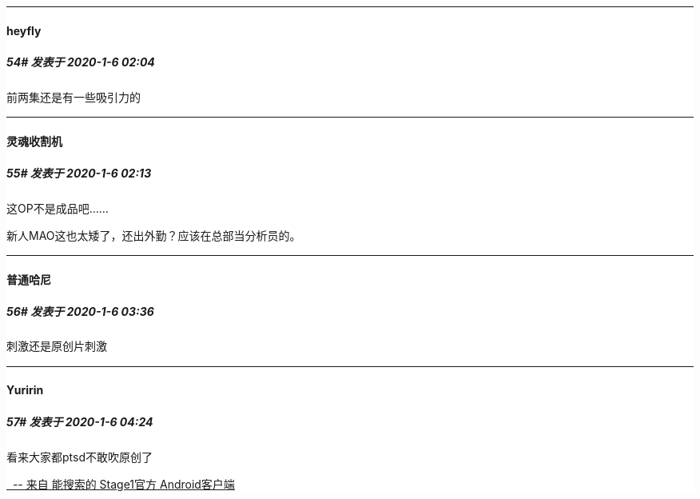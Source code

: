 





-----

####  heyfly  
##### 54#       发表于 2020-1-6 02:04




前两集还是有一些吸引力的







-----

####  灵魂收割机  
##### 55#       发表于 2020-1-6 02:13




这OP不是成品吧……

新人MAO这也太矮了，还出外勤？应该在总部当分析员的。







-----

####  普通哈尼  
##### 56#       发表于 2020-1-6 03:36




刺激还是原创片刺激







-----

####  Yuririn  
##### 57#       发表于 2020-1-6 04:24




看来大家都ptsd不敢吹原创了

[  -- 来自 能搜索的 Stage1官方 Android客户端](https://www.coolapk.com/apk/140634)



